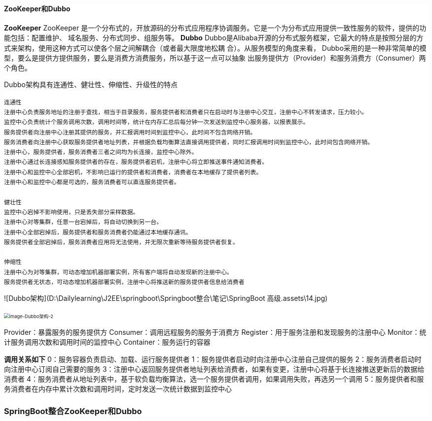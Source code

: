 #### ZooKeeper和Dubbo

**ZooKeeper**
ZooKeeper 是一个分布式的，开放源码的分布式应用程序协调服务。它是一个为分布式应用提供一致性服务的软件，提供的功能包括：配置维护、
域名服务、分布式同步、组服务等。
**Dubbo**
Dubbo是Alibaba开源的分布式服务框架，它最大的特点是按照分层的方式来架构，使用这种方式可以使各个层之间解耦合（或者最大限度地松耦
合）。从服务模型的角度来看， Dubbo采用的是一种非常简单的模型，要么是提供方提供服务，要么是消费方消费服务，所以基于这一点可以抽象
出服务提供方（Provider）和服务消费方（Consumer）两个角色。  

Dubbo架构具有连通性、健壮性、伸缩性、升级性的特点

```
连通性
注册中心负责服务地址的注册于查找，相当于目录服务，服务提供者和消费者只在启动时与注册中心交互，注册中心不转发请求，压力较小。
监控中心负责统计个服务调用次数，调用时间等，统计在内存汇总后每分钟一次发送到监控中心服务器，以报表展示。
服务提供者向注册中心注册其提供的服务，并汇报调用时间到监控中心，此时间不包含网络开销。
服务消费者向注册中心获取服务提供者地址列表，并根据负载均衡算法直接调用提供者，同时汇报调用时间到监控中心，此时间包含网络开销。
注册中心，服务提供者，服务消费者三者之间均为长连接，监控中心除外。
注册中心通过长连接感知服务提供者的存在，服务提供者宕机，注册中心将立即推送事件通知消费者。
注册中心和监控中心全部宕机，不影响已运行的提供者和消费者，消费者在本地缓存了提供者列表。
注册中心和监控中心都是可选的，服务消费者可以直连服务提供者。

健壮性
监控中心宕掉不影响使用，只是丢失部分采样数据。
注册中心对等集群，任意一台宕掉后，将自动切换到另一台。
注册中心全部宕掉后，服务提供者和服务消费者仍能通过本地缓存通讯。
服务提供者全部宕掉后，服务消费者应用将无法使用，并无限次重新等待服务提供者恢复。

伸缩性
注册中心为对等集群，可动态增加机器部署实例，所有客户端将自动发现新的注册中心。
服务提供者无状态，可动态增加机器部署实例，注册中心将推送新的服务提供者信息给消费者
```

![Dubbo架构](D:\Dailylearning\J2EE\springboot\Springboot整合\笔记\SpringBoot 高级.assets\14.jpg)

<img src="D:\Dailylearning\J2EE\springboot\Springboot整合\笔记\SpringBoot 高级.assets\image-20200402211041006.png" alt="image-Dubbo架构-2" style="zoom:67%;" />

Provider：暴露服务的服务提供方
Consumer：调用远程服务的服务于消费方
Register：用于服务注册和发现服务的注册中心
Monitor：统计服务调用次数和调用时间的监控中心
Container：服务运行的容器

**调用关系如下**
0：服务容器负责启动、加载、运行服务提供者
1：服务提供者启动时向注册中心注册自己提供的服务
2：服务消费者启动时向注册中心订阅自己需要的服务
3：注册中心返回服务提供者地址列表给消费者，如果有变更，注册中心将基于长连接推送更新后的数据给消费者
4：服务消费者从地址列表中，基于软负载均衡算法，选一个服务提供者调用，如果调用失败，再选另一个调用
5：服务提供者和服务消费者在内存中累计次数和调用时间，定时发送一次统计数据到监控中心

### SpringBoot整合ZooKeeper和Dubbo
